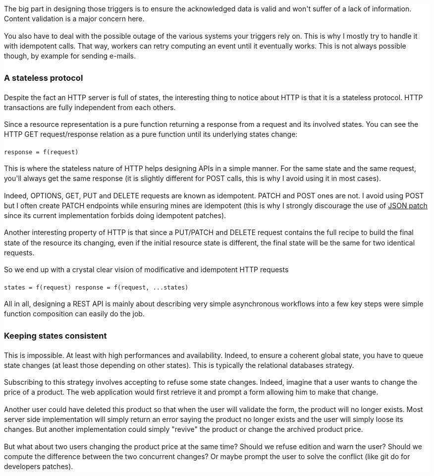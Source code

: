 The big part in designing those triggers is to ensure the acknowledged data is valid and won't suffer of a lack of information. Content validation is a major concern here.

You also have to deal with the possible outage of the various systems your triggers rely on. This is why I mostly try to handle it with idempotent calls. That way, workers can retry computing an event until it eventually works. This is not always possible though, by example for sending e-mails.

### A stateless protocol

Despite the fact an HTTP server is full of states, the interesting thing to notice about HTTP is that it is a stateless protocol. HTTP transactions are fully independent from each others.

Since a resource representation is a pure function returning a response from a request and its involved states. You can see the HTTP GET request/response relation as a pure function until its underlying states change:

```
response = f(request)
```

This is where the stateless nature of HTTP helps designing APIs in a simple manner. For the same state and the same request, you'll always get the same response (it is slightly different for POST calls, this is why I avoid using it in most cases).

Indeed, OPTIONS, GET, PUT and DELETE requests are known as idempotent. PATCH and POST ones are not. I avoid using POST but I often create PATCH endpoints while ensuring mines are idempotent (this is why I strongly discourage the use of [JSON patch](http://jsonpatch.com/) since its current implementation forbids doing idempotent patches).

Another interesting property of HTTP is that since a PUT/PATCH and DELETE request contains the full recipe to build the final state of the resource its changing, even if the initial resource state is different, the final state will be the same for two identical requests.

So we end up with a crystal clear vision of modificative and idempotent HTTP requests

```
states = f(request) response = f(request, ...states)
```

All in all, designing a REST API is mainly about describing very simple asynchronous workflows into a few key steps were simple function composition can easily do the job.

### Keeping states consistent

This is impossible. At least with high performances and availability. Indeed, to ensure a coherent global state, you have to queue state changes (at least those depending on other states). This is typically the relational databases strategy.

Subscribing to this strategy involves accepting to refuse some state changes. Indeed, imagine that a user wants to change the price of a product. The web application would first retrieve it and prompt a form allowing him to make that change.

Another user could have deleted this product so that when the user will validate the form, the product will no longer exists. Most server side implementation will simply return an error saying the product no longer exists and the user will simply loose its changes. But another implementation could simply "revive" the product or change the archived product price.

But what about two users changing the product price at the same time? Should we refuse edition and warn the user? Should we compute the difference between the two concurrent changes? Or maybe prompt the user to solve the conflict (like git do for developers patches).
